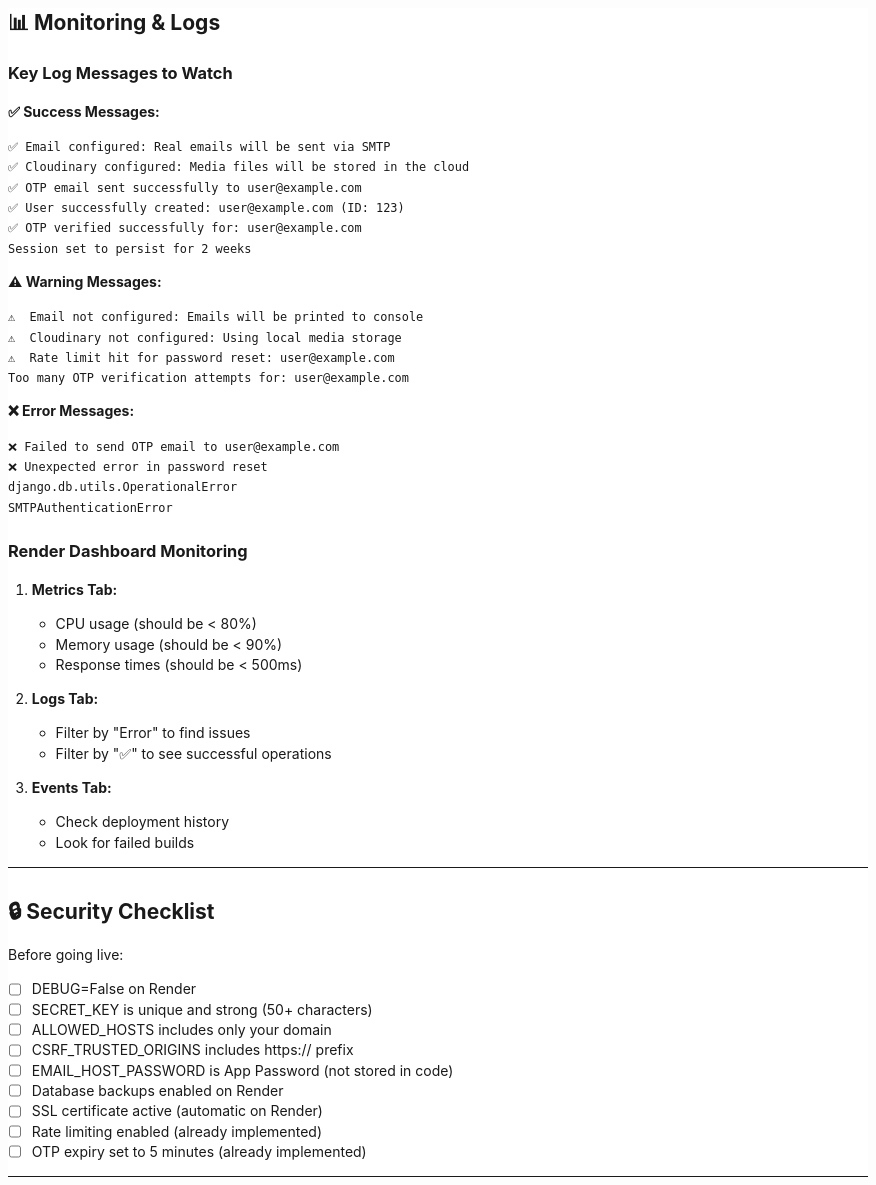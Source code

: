 
## 📊 Monitoring & Logs

### Key Log Messages to Watch

**✅ Success Messages:**
```
✅ Email configured: Real emails will be sent via SMTP
✅ Cloudinary configured: Media files will be stored in the cloud
✅ OTP email sent successfully to user@example.com
✅ User successfully created: user@example.com (ID: 123)
✅ OTP verified successfully for: user@example.com
Session set to persist for 2 weeks
```

**⚠️ Warning Messages:**
```
⚠️  Email not configured: Emails will be printed to console
⚠️  Cloudinary not configured: Using local media storage
⚠️  Rate limit hit for password reset: user@example.com
Too many OTP verification attempts for: user@example.com
```

**❌ Error Messages:**
```
❌ Failed to send OTP email to user@example.com
❌ Unexpected error in password reset
django.db.utils.OperationalError
SMTPAuthenticationError
```

### Render Dashboard Monitoring

1. **Metrics Tab:**
   - CPU usage (should be < 80%)
   - Memory usage (should be < 90%)
   - Response times (should be < 500ms)

2. **Logs Tab:**
   - Filter by "Error" to find issues
   - Filter by "✅" to see successful operations

3. **Events Tab:**
   - Check deployment history
   - Look for failed builds

---

## 🔒 Security Checklist

Before going live:

- [ ] DEBUG=False on Render
- [ ] SECRET_KEY is unique and strong (50+ characters)
- [ ] ALLOWED_HOSTS includes only your domain
- [ ] CSRF_TRUSTED_ORIGINS includes https:// prefix
- [ ] EMAIL_HOST_PASSWORD is App Password (not stored in code)
- [ ] Database backups enabled on Render
- [ ] SSL certificate active (automatic on Render)
- [ ] Rate limiting enabled (already implemented)
- [ ] OTP expiry set to 5 minutes (already implemented)

---
